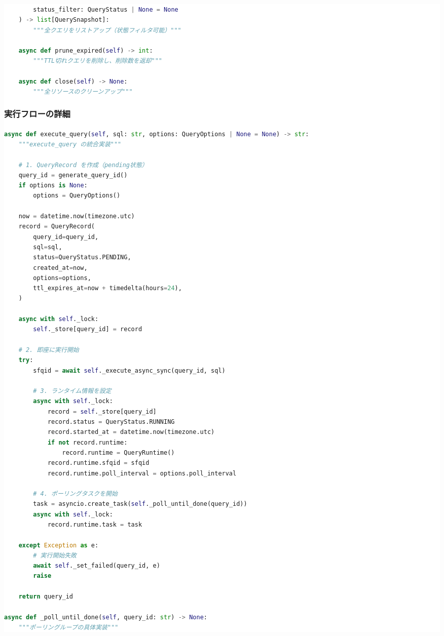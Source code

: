 ```python
        status_filter: QueryStatus | None = None
    ) -> list[QuerySnapshot]:
        """全クエリをリストアップ（状態フィルタ可能）"""

    async def prune_expired(self) -> int:
        """TTL切れクエリを削除し、削除数を返却"""

    async def close(self) -> None:
        """全リソースのクリーンアップ"""
```

### 実行フローの詳細

```python
async def execute_query(self, sql: str, options: QueryOptions | None = None) -> str:
    """execute_query の統合実装"""

    # 1. QueryRecord を作成（pending状態）
    query_id = generate_query_id()
    if options is None:
        options = QueryOptions()

    now = datetime.now(timezone.utc)
    record = QueryRecord(
        query_id=query_id,
        sql=sql,
        status=QueryStatus.PENDING,
        created_at=now,
        options=options,
        ttl_expires_at=now + timedelta(hours=24),
    )

    async with self._lock:
        self._store[query_id] = record

    # 2. 即座に実行開始
    try:
        sfqid = await self._execute_async_sync(query_id, sql)

        # 3. ランタイム情報を設定
        async with self._lock:
            record = self._store[query_id]
            record.status = QueryStatus.RUNNING
            record.started_at = datetime.now(timezone.utc)
            if not record.runtime:
                record.runtime = QueryRuntime()
            record.runtime.sfqid = sfqid
            record.runtime.poll_interval = options.poll_interval

        # 4. ポーリングタスクを開始
        task = asyncio.create_task(self._poll_until_done(query_id))
        async with self._lock:
            record.runtime.task = task

    except Exception as e:
        # 実行開始失敗
        await self._set_failed(query_id, e)
        raise

    return query_id

async def _poll_until_done(self, query_id: str) -> None:
    """ポーリングループの具体実装"""
```